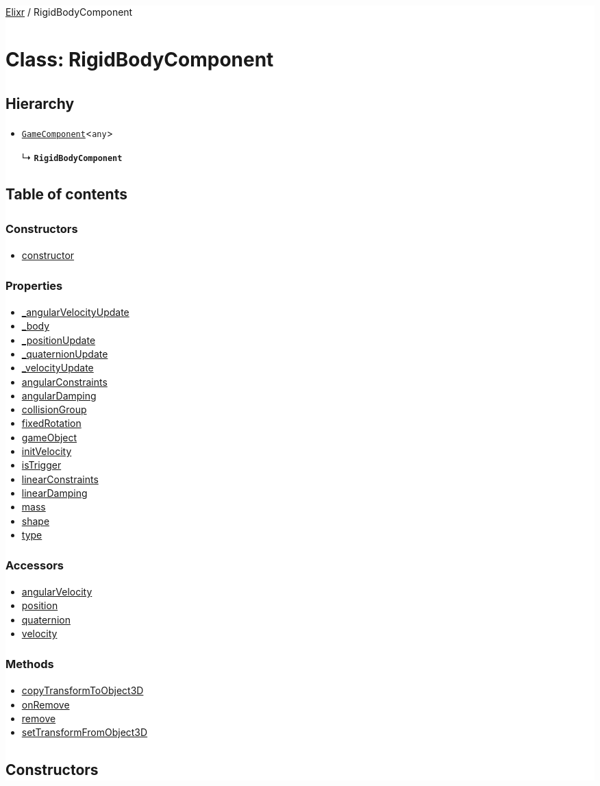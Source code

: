 [Elixr](../README.md) / RigidBodyComponent

# Class: RigidBodyComponent

## Hierarchy

- [`GameComponent`](GameComponent.md)<`any`\>

  ↳ **`RigidBodyComponent`**

## Table of contents

### Constructors

- [constructor](RigidBodyComponent.md#constructor)

### Properties

- [\_angularVelocityUpdate](RigidBodyComponent.md#_angularvelocityupdate)
- [\_body](RigidBodyComponent.md#_body)
- [\_positionUpdate](RigidBodyComponent.md#_positionupdate)
- [\_quaternionUpdate](RigidBodyComponent.md#_quaternionupdate)
- [\_velocityUpdate](RigidBodyComponent.md#_velocityupdate)
- [angularConstraints](RigidBodyComponent.md#angularconstraints)
- [angularDamping](RigidBodyComponent.md#angulardamping)
- [collisionGroup](RigidBodyComponent.md#collisiongroup)
- [fixedRotation](RigidBodyComponent.md#fixedrotation)
- [gameObject](RigidBodyComponent.md#gameobject)
- [initVelocity](RigidBodyComponent.md#initvelocity)
- [isTrigger](RigidBodyComponent.md#istrigger)
- [linearConstraints](RigidBodyComponent.md#linearconstraints)
- [linearDamping](RigidBodyComponent.md#lineardamping)
- [mass](RigidBodyComponent.md#mass)
- [shape](RigidBodyComponent.md#shape)
- [type](RigidBodyComponent.md#type)

### Accessors

- [angularVelocity](RigidBodyComponent.md#angularvelocity)
- [position](RigidBodyComponent.md#position)
- [quaternion](RigidBodyComponent.md#quaternion)
- [velocity](RigidBodyComponent.md#velocity)

### Methods

- [copyTransformToObject3D](RigidBodyComponent.md#copytransformtoobject3d)
- [onRemove](RigidBodyComponent.md#onremove)
- [remove](RigidBodyComponent.md#remove)
- [setTransformFromObject3D](RigidBodyComponent.md#settransformfromobject3d)

## Constructors
